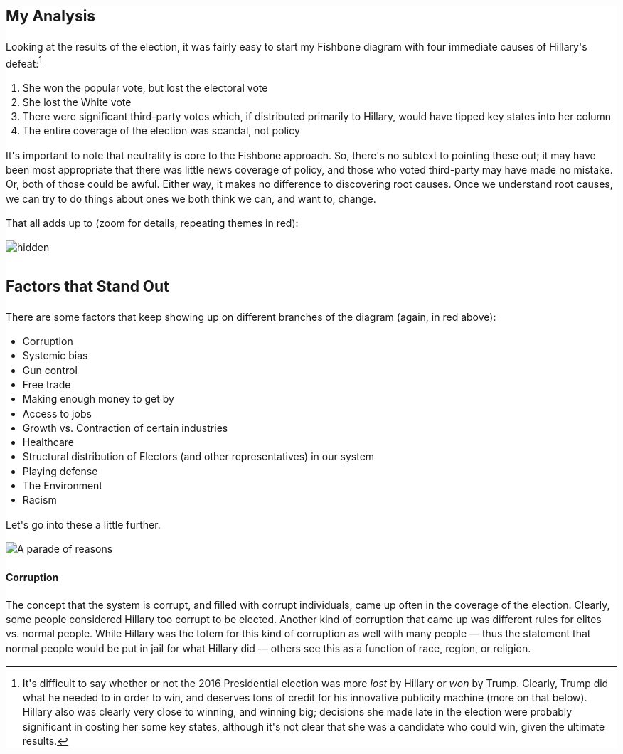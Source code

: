 ## My Analysis ##

Looking at the results of the election, it was fairly easy to start my Fishbone diagram with four immediate causes of Hillary's defeat:[^1]

1. She won the popular vote, but lost the electoral vote
2. She lost the White vote
3. There were significant third-party votes which, if distributed primarily to Hillary, would have tipped key states into her column
4. The entire coverage of the election was scandal, not policy

It's important to note that neutrality is core to the Fishbone approach. So, there's no subtext to pointing these out; it may have been most appropriate that there was little news coverage of policy, and those who voted third-party may have made no mistake. Or, both of those could be awful. Either way, it makes no difference to discovering root causes. Once we understand root causes, we can try to do things about ones we both think we can, and want to, change.

That all adds up to (zoom for details, repeating themes in red): 

![hidden](/content/images/2017/01/fishbone_analysis_trump_victory.svg)

<object class="svg-content svg-large" type="image/svg+xml" data="/content/images/2017/01/fishbone_analysis_trump_victory.svg" style="width: 100%; min-width: 400px; min-height: 300px; max-width: 1440px; max-height: 600px; position: relative;"><a href="http://assets.kaizendad.com/fishbone_analysis_trump_victory.svg">see my analysis</a></object>


## Factors that Stand Out ##

There are some factors that keep showing up on different branches of the diagram (again, in red above):

* Corruption
* Systemic bias
* Gun control
* Free trade
* Making enough money to get by
* Access to jobs
* Growth vs. Contraction of certain industries
* Healthcare
* Structural distribution of Electors (and other representatives) in our system
* Playing defense
* The Environment
* Racism

Let's go into these a little further.

![A parade of reasons](/content/images/2017/01/IMG_3517-1.png)

#### Corruption

The concept that the system is corrupt, and filled with corrupt individuals, came up often in the coverage of the election. Clearly, some people considered Hillary too corrupt to be elected. Another kind of corruption that came up was different rules for elites vs. normal people. While Hillary was the totem for this kind of corruption as well with many people &mdash; thus the statement that normal people would be put in jail for what Hillary did &mdash; others see this as a function of race, region, or religion.


[^1]: It's difficult to say whether or not the 2016 Presidential election was more _lost_ by Hillary or _won_ by Trump. Clearly, Trump did what he needed to in order to win, and deserves tons of credit for his innovative publicity machine (more on that below). Hillary also was clearly very close to winning, and winning big; decisions she made late in the election were probably significant in costing her some key states, although it's not clear that she was a candidate who could win, given the ultimate results.
[^2]: From this perspective, it's both ironic and revealing that Trump's pick for Education secretary is a representative of the proverbial old school of school choice: she clearly wants to move to a voucher-based system to make it easy for white families to keep their kids away from minorities.
[^3]: If we're going to truly practice radical acceptance, then we should accept that we can only do good in the Now, in this moment, that the past cannot change and the future doesn't exist, so doing good now is our only focus.
[^4]: Much like the GOP has done to the Democrats now.
[^5]: This sounds counterintuitive, but there's pretty solid data from trauma research that radical acceptance of reality leads to less long-term damage and depression from traumatic events. So, let's be science-focused here.
[^6]: This can save a lot of money; if you took "I lost my job" and "I had to quit my job to stay home with my sick parent" away as causes of homelessness, you'd decrease homelessness by more than half. I'm not sure how to fully account for those who can't work, or who are disabled, because there are many; likely, many specific programs that make up what we call "Welfare" will need to stay. 
[^7]: I know there are actually a wide number of ways to make this work, and that Ranked Choice and IRV aren't the same, but this isn't a rundown of the concept.
[^8]: I realize that we can technically take the House and Senate in 2018, but that's a whole different problem.
[^9]: Which Trump is not, given the Cabinet hearings so far.
[^10]: I'm not saying the juice wouldn't have been worth the squeeze, but big tax increases are a tough sell.
[^11]: Yep, she ran for Congress in 2014, as a Democrat. I was against her then, but I think I've been proven wrong.
[^12]: If you don't buy this, [watch the Formation video again](https://www.youtube.com/watch?v=WDZJPJV__bQ). Plus, if you want a businessman in the White House, how about First Man Jay-Z, who actually made more than a half a billion, starting at zero. 
[^13]: Alec Baldwin is funny, but we don't need anyone else with a history of assaults on women.